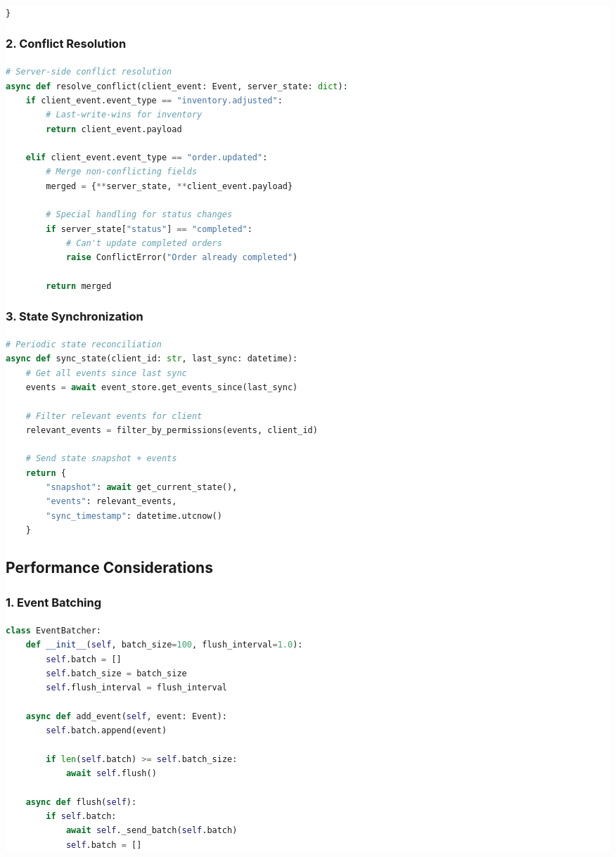 ```typescript
}
```

### 2. Conflict Resolution
```python
# Server-side conflict resolution
async def resolve_conflict(client_event: Event, server_state: dict):
    if client_event.event_type == "inventory.adjusted":
        # Last-write-wins for inventory
        return client_event.payload
    
    elif client_event.event_type == "order.updated":
        # Merge non-conflicting fields
        merged = {**server_state, **client_event.payload}
        
        # Special handling for status changes
        if server_state["status"] == "completed":
            # Can't update completed orders
            raise ConflictError("Order already completed")
        
        return merged
```

### 3. State Synchronization
```python
# Periodic state reconciliation
async def sync_state(client_id: str, last_sync: datetime):
    # Get all events since last sync
    events = await event_store.get_events_since(last_sync)
    
    # Filter relevant events for client
    relevant_events = filter_by_permissions(events, client_id)
    
    # Send state snapshot + events
    return {
        "snapshot": await get_current_state(),
        "events": relevant_events,
        "sync_timestamp": datetime.utcnow()
    }
```

## Performance Considerations

### 1. Event Batching
```python
class EventBatcher:
    def __init__(self, batch_size=100, flush_interval=1.0):
        self.batch = []
        self.batch_size = batch_size
        self.flush_interval = flush_interval
        
    async def add_event(self, event: Event):
        self.batch.append(event)
        
        if len(self.batch) >= self.batch_size:
            await self.flush()
    
    async def flush(self):
        if self.batch:
            await self._send_batch(self.batch)
            self.batch = []
```
